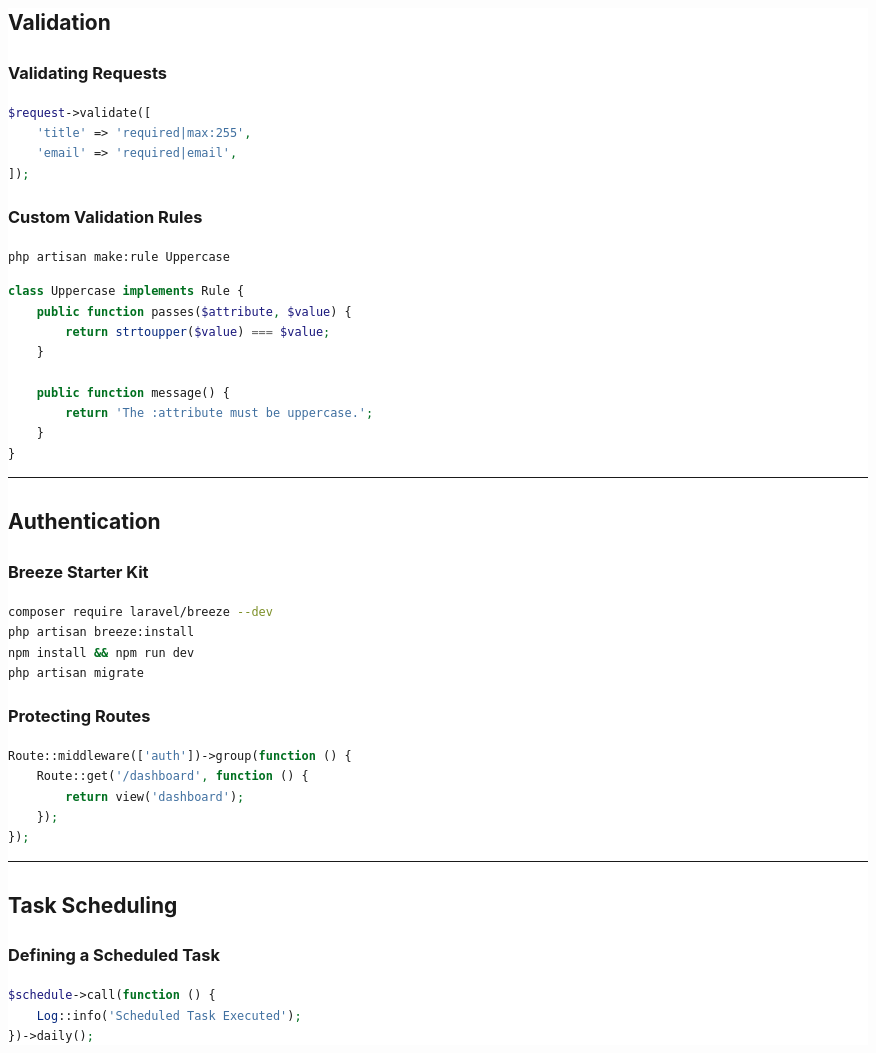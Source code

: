 
## Validation
### Validating Requests
```php
$request->validate([
    'title' => 'required|max:255',
    'email' => 'required|email',
]);
```

### Custom Validation Rules
```bash
php artisan make:rule Uppercase
```
```php
class Uppercase implements Rule {
    public function passes($attribute, $value) {
        return strtoupper($value) === $value;
    }

    public function message() {
        return 'The :attribute must be uppercase.';
    }
}
```

---

## Authentication
### Breeze Starter Kit
```bash
composer require laravel/breeze --dev
php artisan breeze:install
npm install && npm run dev
php artisan migrate
```

### Protecting Routes
```php
Route::middleware(['auth'])->group(function () {
    Route::get('/dashboard', function () {
        return view('dashboard');
    });
});
```

---

## Task Scheduling
### Defining a Scheduled Task
```php
$schedule->call(function () {
    Log::info('Scheduled Task Executed');
})->daily();
```
